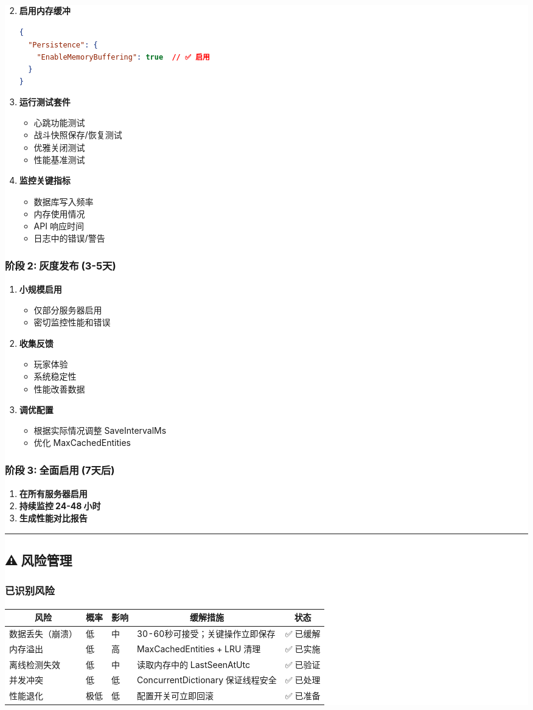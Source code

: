2. **启用内存缓冲**
   ```json
   {
     "Persistence": {
       "EnableMemoryBuffering": true  // ✅ 启用
     }
   }
   ```

3. **运行测试套件**
   - 心跳功能测试
   - 战斗快照保存/恢复测试
   - 优雅关闭测试
   - 性能基准测试

4. **监控关键指标**
   - 数据库写入频率
   - 内存使用情况
   - API 响应时间
   - 日志中的错误/警告

### 阶段 2: 灰度发布 (3-5天)

1. **小规模启用**
   - 仅部分服务器启用
   - 密切监控性能和错误

2. **收集反馈**
   - 玩家体验
   - 系统稳定性
   - 性能改善数据

3. **调优配置**
   - 根据实际情况调整 SaveIntervalMs
   - 优化 MaxCachedEntities

### 阶段 3: 全面启用 (7天后)

1. **在所有服务器启用**
2. **持续监控 24-48 小时**
3. **生成性能对比报告**

---

## ⚠️ 风险管理

### 已识别风险

| 风险 | 概率 | 影响 | 缓解措施 | 状态 |
|------|------|------|---------|------|
| 数据丢失（崩溃） | 低 | 中 | 30-60秒可接受；关键操作立即保存 | ✅ 已缓解 |
| 内存溢出 | 低 | 高 | MaxCachedEntities + LRU 清理 | ✅ 已实施 |
| 离线检测失效 | 低 | 中 | 读取内存中的 LastSeenAtUtc | ✅ 已验证 |
| 并发冲突 | 低 | 低 | ConcurrentDictionary 保证线程安全 | ✅ 已处理 |
| 性能退化 | 极低 | 低 | 配置开关可立即回滚 | ✅ 已准备 |
